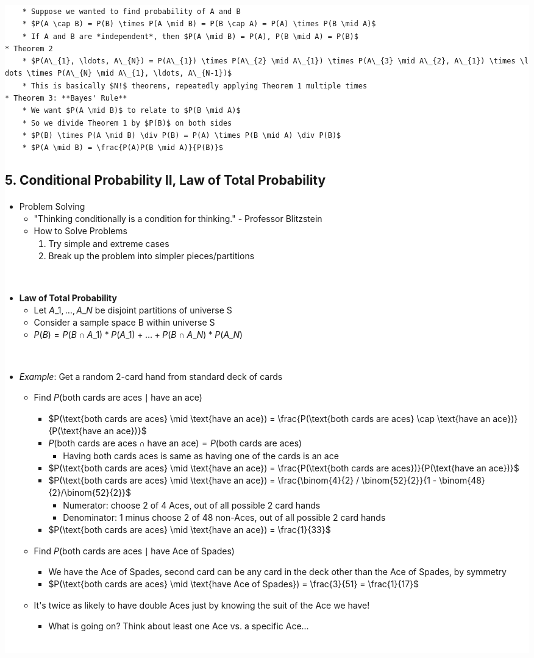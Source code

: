         * Suppose we wanted to find probability of A and B
        * $P(A \cap B) = P(B) \times P(A \mid B) = P(B \cap A) = P(A) \times P(B \mid A)$
        * If A and B are *independent*, then $P(A \mid B) = P(A), P(B \mid A) = P(B)$
    * Theorem 2
        * $P(A\_{1}, \ldots, A\_{N}) = P(A\_{1}) \times P(A\_{2} \mid A\_{1}) \times P(A\_{3} \mid A\_{2}, A\_{1}) \times \ldots \times P(A\_{N} \mid A\_{1}, \ldots, A\_{N-1})$
        * This is basically $N!$ theorems, repeatedly applying Theorem 1 multiple times
    * Theorem 3: **Bayes' Rule**
        * We want $P(A \mid B)$ to relate to $P(B \mid A)$
        * So we divide Theorem 1 by $P(B)$ on both sides
        * $P(B) \times P(A \mid B) \div P(B) = P(A) \times P(B \mid A) \div P(B)$
        * $P(A \mid B) = \frac{P(A)P(B \mid A)}{P(B)}$


## 5. Conditional Probability II, Law of Total Probability

* Problem Solving
    * "Thinking conditionally is a condition for thinking." - Professor Blitzstein
    * How to Solve Problems
        1. Try simple and extreme cases
        1. Break up the problem into simpler pieces/partitions

<br />

* **Law of Total Probability**
    * Let $A\_{1}, \ldots, A\_{N}$ be disjoint partitions of universe S
    * Consider a sample space B within universe S
    * $P(B) = P(B \cap A\_{1})*P(A\_{1}) + \ldots + P(B \cap A\_{N})*P(A\_{N})$

<br />

* *Example*: Get a random 2-card hand from standard deck of cards
    * Find $P(\text{both cards are aces} \mid \text{have an ace})$
        * $P(\text{both cards are aces} \mid \text{have an ace}) = \frac{P(\text{both cards are aces} \cap \text{have an ace})}{P(\text{have an ace})}$
        * $P(\text{both cards are aces} \cap \text{have an ace}) = P(\text{both cards are aces})$
            * Having both cards aces is same as having one of the cards is an ace
        * $P(\text{both cards are aces} \mid \text{have an ace}) = \frac{P(\text{both cards are aces})}{P(\text{have an ace})}$
        * $P(\text{both cards are aces} \mid \text{have an ace}) = \frac{\binom{4}{2} / \binom{52}{2}}{1 - \binom{48}{2}/\binom{52}{2}}$
            * Numerator: choose 2 of 4 Aces, out of all possible 2 card hands
            * Denominator: 1 minus choose 2 of 48 non-Aces, out of all possible 2 card hands
        * $P(\text{both cards are aces} \mid \text{have an ace}) = \frac{1}{33}$

    * Find $P(\text{both cards are aces} \mid \text{have Ace of Spades})$
        * We have the Ace of Spades, second card can be any card in the deck other than the Ace of Spades, by symmetry
        * $P(\text{both cards are aces} \mid \text{have Ace of Spades}) = \frac{3}{51} = \frac{1}{17}$
    * It's twice as likely to have double Aces just by knowing the suit of the Ace we have!
        * What is going on? Think about least one Ace vs. a specific Ace...

<br />
